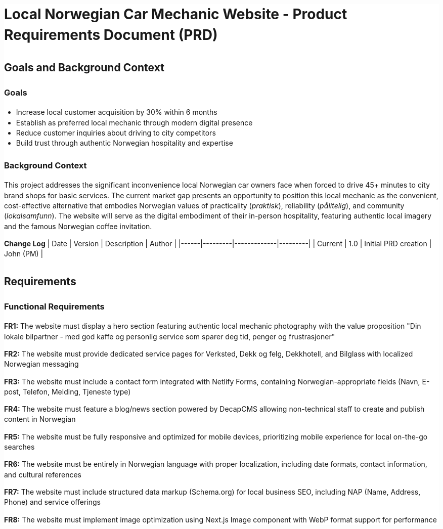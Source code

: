 # Local Norwegian Car Mechanic Website - Product Requirements Document (PRD)

## Goals and Background Context

### Goals
- Increase local customer acquisition by 30% within 6 months
- Establish as preferred local mechanic through modern digital presence  
- Reduce customer inquiries about driving to city competitors
- Build trust through authentic Norwegian hospitality and expertise

### Background Context
This project addresses the significant inconvenience local Norwegian car owners face when forced to drive 45+ minutes to city brand shops for basic services. The current market gap presents an opportunity to position this local mechanic as the convenient, cost-effective alternative that embodies Norwegian values of practicality (*praktisk*), reliability (*pålitelig*), and community (*lokalsamfunn*). The website will serve as the digital embodiment of their in-person hospitality, featuring authentic local imagery and the famous Norwegian coffee invitation.

**Change Log**
| Date | Version | Description | Author |
|------|---------|-------------|---------|
| Current | 1.0 | Initial PRD creation | John (PM) |

## Requirements

### Functional Requirements

**FR1:** The website must display a hero section featuring authentic local mechanic photography with the value proposition "Din lokale bilpartner - med god kaffe og personlig service som sparer deg tid, penger og frustrasjoner"

**FR2:** The website must provide dedicated service pages for Verksted, Dekk og felg, Dekkhotell, and Bilglass with localized Norwegian messaging

**FR3:** The website must include a contact form integrated with Netlify Forms, containing Norwegian-appropriate fields (Navn, E-post, Telefon, Melding, Tjeneste type)

**FR4:** The website must feature a blog/news section powered by DecapCMS allowing non-technical staff to create and publish content in Norwegian

**FR5:** The website must be fully responsive and optimized for mobile devices, prioritizing mobile experience for local on-the-go searches

**FR6:** The website must be entirely in Norwegian language with proper localization, including date formats, contact information, and cultural references

**FR7:** The website must include structured data markup (Schema.org) for local business SEO, including NAP (Name, Address, Phone) and service offerings

**FR8:** The website must implement image optimization using Next.js Image component with WebP format support for performance
